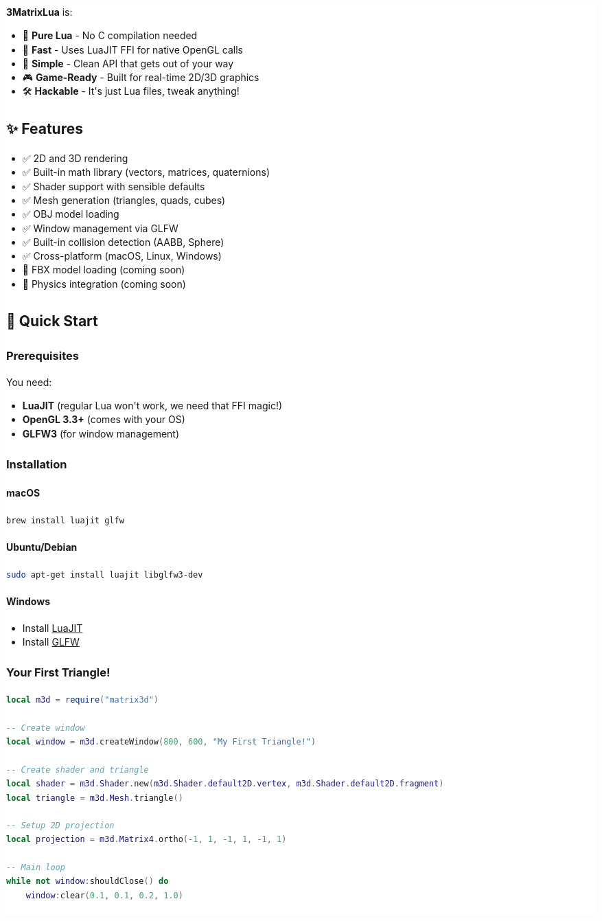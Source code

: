 **3MatrixLua** is:
- 🎯 **Pure Lua** - No C compilation needed
- 🏃 **Fast** - Uses LuaJIT FFI for native OpenGL calls
- 🎨 **Simple** - Clean API that gets out of your way
- 🎮 **Game-Ready** - Built for real-time 2D/3D graphics
- 🛠️ **Hackable** - It's just Lua files, tweak anything!

## ✨ Features

- ✅ 2D and 3D rendering
- ✅ Built-in math library (vectors, matrices, quaternions)
- ✅ Shader support with sensible defaults
- ✅ Mesh generation (triangles, quads, cubes)
- ✅ OBJ model loading
- ✅ Window management via GLFW
- ✅ Built-in collision detection (AABB, Sphere)
- ✅ Cross-platform (macOS, Linux, Windows)
- 🚧 FBX model loading (coming soon)
- 🚧 Physics integration (coming soon)

## 🚀 Quick Start

### Prerequisites

You need:
- **LuaJIT** (regular Lua won't work, we need that FFI magic!)
- **OpenGL 3.3+** (comes with your OS)
- **GLFW3** (for window management)

### Installation

#### macOS
```bash
brew install luajit glfw
```

#### Ubuntu/Debian
```bash
sudo apt-get install luajit libglfw3-dev
```

#### Windows
- Install [LuaJIT](https://luajit.org/download.html)
- Install [GLFW](https://www.glfw.org/download.html)

### Your First Triangle!

```lua
local m3d = require("matrix3d")

-- Create window
local window = m3d.createWindow(800, 600, "My First Triangle!")

-- Create shader and triangle
local shader = m3d.Shader.new(m3d.Shader.default2D.vertex, m3d.Shader.default2D.fragment)
local triangle = m3d.Mesh.triangle()

-- Setup 2D projection
local projection = m3d.Matrix4.ortho(-1, 1, -1, 1, -1, 1)

-- Main loop
while not window:shouldClose() do
    window:clear(0.1, 0.1, 0.2, 1.0)
    
```